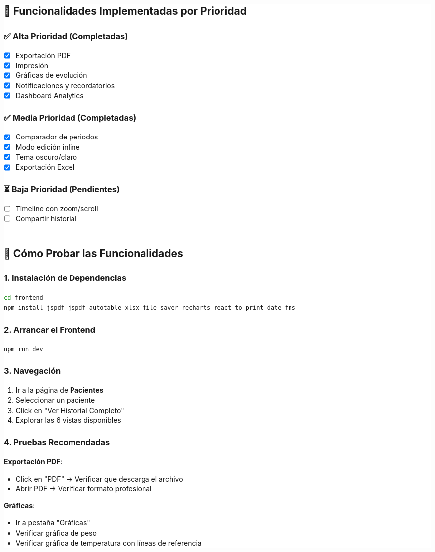 
## 🎯 Funcionalidades Implementadas por Prioridad

### ✅ Alta Prioridad (Completadas)
- [x] Exportación PDF
- [x] Impresión
- [x] Gráficas de evolución
- [x] Notificaciones y recordatorios
- [x] Dashboard Analytics

### ✅ Media Prioridad (Completadas)
- [x] Comparador de periodos
- [x] Modo edición inline
- [x] Tema oscuro/claro
- [x] Exportación Excel

### ⏳ Baja Prioridad (Pendientes)
- [ ] Timeline con zoom/scroll
- [ ] Compartir historial

---

## 🧪 Cómo Probar las Funcionalidades

### 1. Instalación de Dependencias
```bash
cd frontend
npm install jspdf jspdf-autotable xlsx file-saver recharts react-to-print date-fns
```

### 2. Arrancar el Frontend
```bash
npm run dev
```

### 3. Navegación
1. Ir a la página de **Pacientes**
2. Seleccionar un paciente
3. Click en "Ver Historial Completo"
4. Explorar las 6 vistas disponibles

### 4. Pruebas Recomendadas

**Exportación PDF**:
- Click en "PDF" → Verificar que descarga el archivo
- Abrir PDF → Verificar formato profesional

**Gráficas**:
- Ir a pestaña "Gráficas"
- Verificar gráfica de peso
- Verificar gráfica de temperatura con líneas de referencia
